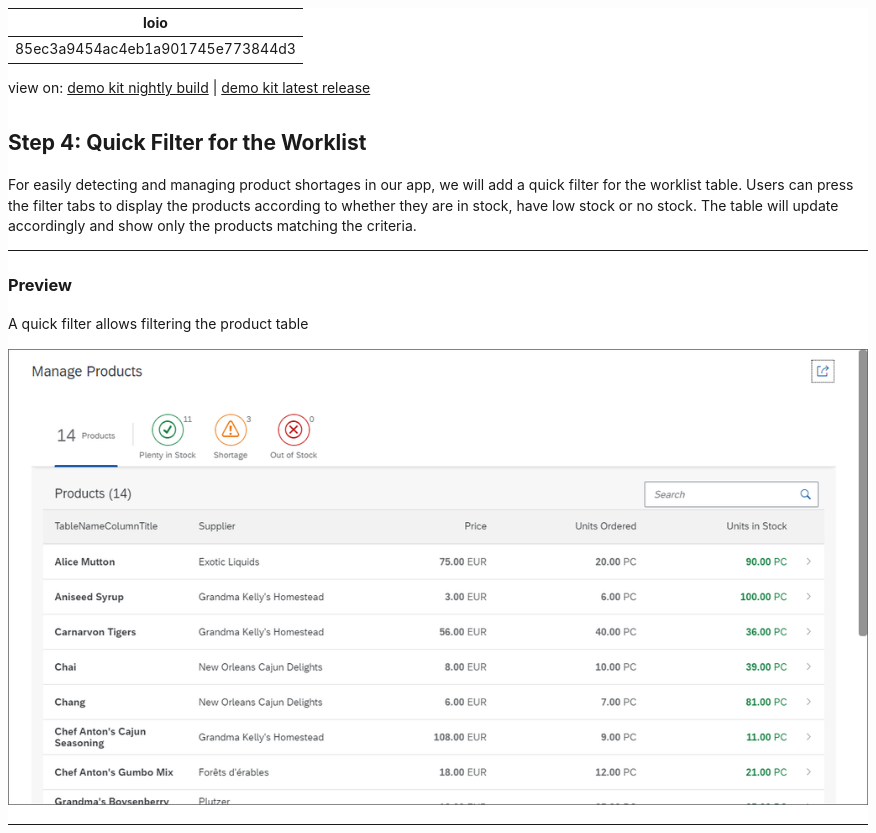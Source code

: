

| loio |
| -----|
| 85ec3a9454ac4eb1a901745e773844d3 |

<div id="loio">

view on: [demo kit nightly build](https://openui5nightly.hana.ondemand.com/#/topic/85ec3a9454ac4eb1a901745e773844d3) | [demo kit latest release](https://openui5.hana.ondemand.com/#/topic/85ec3a9454ac4eb1a901745e773844d3)</div>

## Step 4: Quick Filter for the Worklist

For easily detecting and managing product shortages in our app, we will add a quick filter for the worklist table. Users can press the filter tabs to display the products according to whether they are in stock, have low stock or no stock. The table will update accordingly and show only the products matching the criteria.

***

### Preview

   
  
<a name="loio85ec3a9454ac4eb1a901745e773844d3__fig_nmv_yrs_c5"/>A quick filter allows filtering the product table

 ![](loio395f8acac5fd4fbc9a1c52c615fa07d3_HiRes.png "A quick filter allows filtering the product table") 

***

